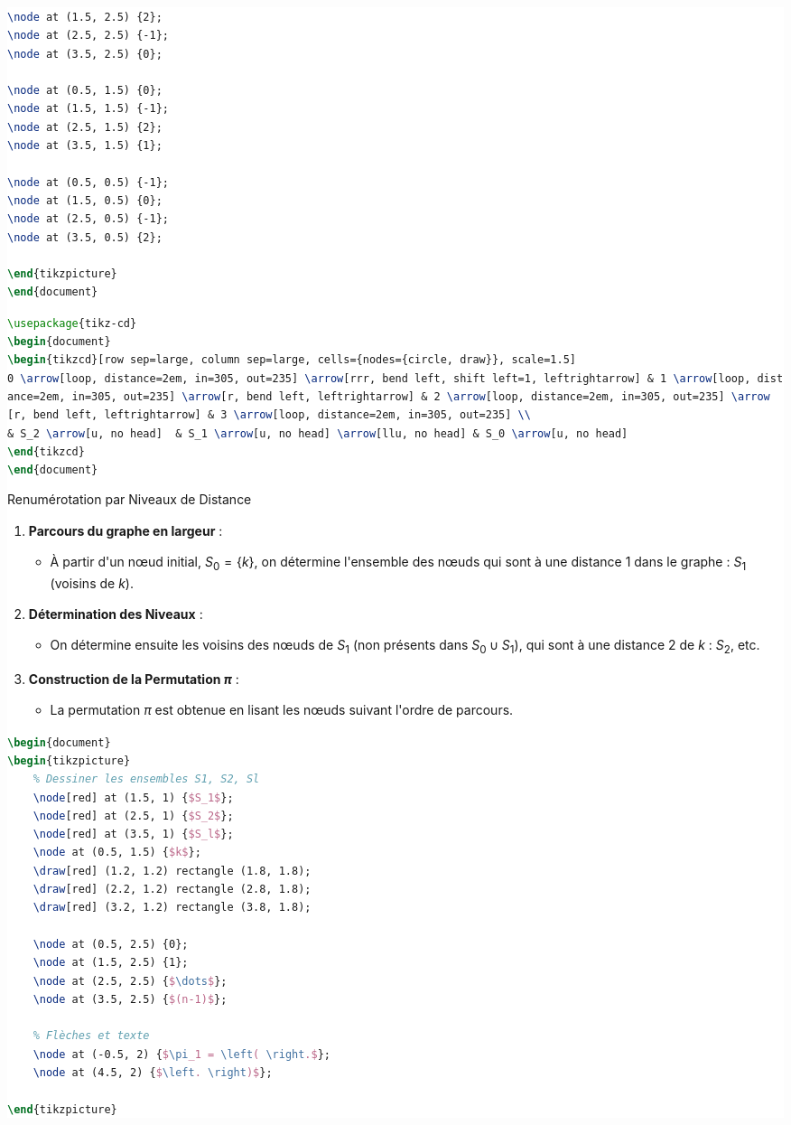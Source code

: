 ```tikz
\node at (1.5, 2.5) {2};
\node at (2.5, 2.5) {-1};
\node at (3.5, 2.5) {0};

\node at (0.5, 1.5) {0};
\node at (1.5, 1.5) {-1};
\node at (2.5, 1.5) {2};
\node at (3.5, 1.5) {1};

\node at (0.5, 0.5) {-1};
\node at (1.5, 0.5) {0};
\node at (2.5, 0.5) {-1};
\node at (3.5, 0.5) {2};

\end{tikzpicture}
\end{document}
```

```tikz
\usepackage{tikz-cd}
\begin{document}
\begin{tikzcd}[row sep=large, column sep=large, cells={nodes={circle, draw}}, scale=1.5]
0 \arrow[loop, distance=2em, in=305, out=235] \arrow[rrr, bend left, shift left=1, leftrightarrow] & 1 \arrow[loop, distance=2em, in=305, out=235] \arrow[r, bend left, leftrightarrow] & 2 \arrow[loop, distance=2em, in=305, out=235] \arrow[r, bend left, leftrightarrow] & 3 \arrow[loop, distance=2em, in=305, out=235] \\
& S_2 \arrow[u, no head]  & S_1 \arrow[u, no head] \arrow[llu, no head] & S_0 \arrow[u, no head]                       
\end{tikzcd}
\end{document}
```
Renumérotation par Niveaux de Distance

1. **Parcours du graphe en largeur** :
   - À partir d'un nœud initial, $S_0 = \{ k \}$, on détermine l'ensemble des nœuds qui sont à une distance 1 dans le graphe : $S_1$ (voisins de $k$).

2. **Détermination des Niveaux** :
   - On détermine ensuite les voisins des nœuds de $S_1$ (non présents dans $S_0 \cup S_1$), qui sont à une distance 2 de $k$ : $S_2$, etc.

3. **Construction de la Permutation $\pi$** :
   - La permutation $\pi$ est obtenue en lisant les nœuds suivant l'ordre de parcours.
```tikz
\begin{document}
\begin{tikzpicture}
    % Dessiner les ensembles S1, S2, Sl
    \node[red] at (1.5, 1) {$S_1$};
    \node[red] at (2.5, 1) {$S_2$};
    \node[red] at (3.5, 1) {$S_l$};
    \node at (0.5, 1.5) {$k$};
    \draw[red] (1.2, 1.2) rectangle (1.8, 1.8);
    \draw[red] (2.2, 1.2) rectangle (2.8, 1.8);
    \draw[red] (3.2, 1.2) rectangle (3.8, 1.8);
    
    \node at (0.5, 2.5) {0};
    \node at (1.5, 2.5) {1};
    \node at (2.5, 2.5) {$\dots$};
    \node at (3.5, 2.5) {$(n-1)$};

    % Flèches et texte
    \node at (-0.5, 2) {$\pi_1 = \left( \right.$};
    \node at (4.5, 2) {$\left. \right)$};
    
\end{tikzpicture}
```